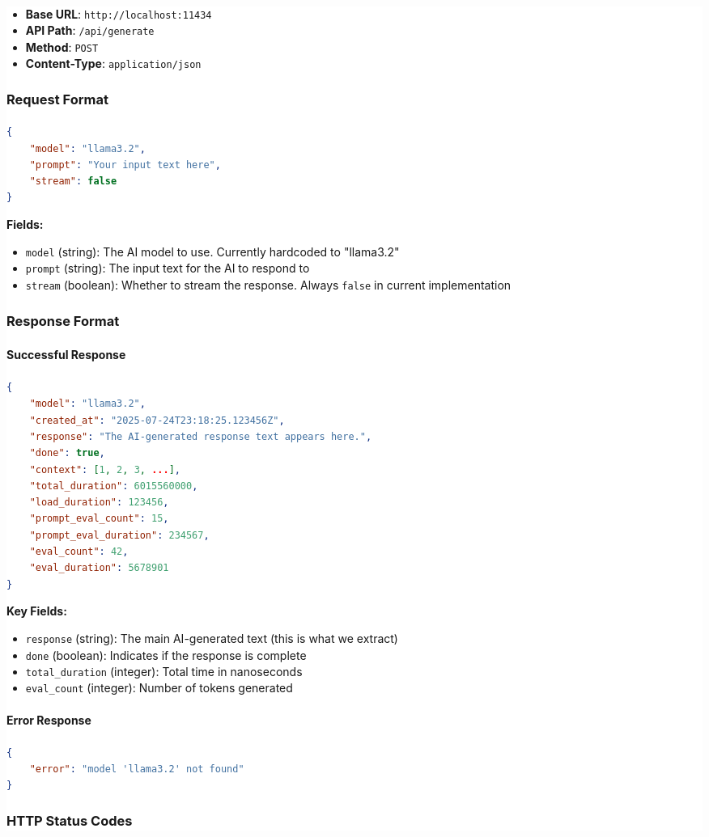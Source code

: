- **Base URL**: `http://localhost:11434`
- **API Path**: `/api/generate`
- **Method**: `POST`
- **Content-Type**: `application/json`

### Request Format

```json
{
    "model": "llama3.2",
    "prompt": "Your input text here",
    "stream": false
}
```

**Fields:**
- `model` (string): The AI model to use. Currently hardcoded to "llama3.2"
- `prompt` (string): The input text for the AI to respond to
- `stream` (boolean): Whether to stream the response. Always `false` in current implementation

### Response Format

#### Successful Response
```json
{
    "model": "llama3.2",
    "created_at": "2025-07-24T23:18:25.123456Z",
    "response": "The AI-generated response text appears here.",
    "done": true,
    "context": [1, 2, 3, ...],
    "total_duration": 6015560000,
    "load_duration": 123456,
    "prompt_eval_count": 15,
    "prompt_eval_duration": 234567,
    "eval_count": 42,
    "eval_duration": 5678901
}
```

**Key Fields:**
- `response` (string): The main AI-generated text (this is what we extract)
- `done` (boolean): Indicates if the response is complete
- `total_duration` (integer): Total time in nanoseconds
- `eval_count` (integer): Number of tokens generated

#### Error Response
```json
{
    "error": "model 'llama3.2' not found"
}
```

### HTTP Status Codes

